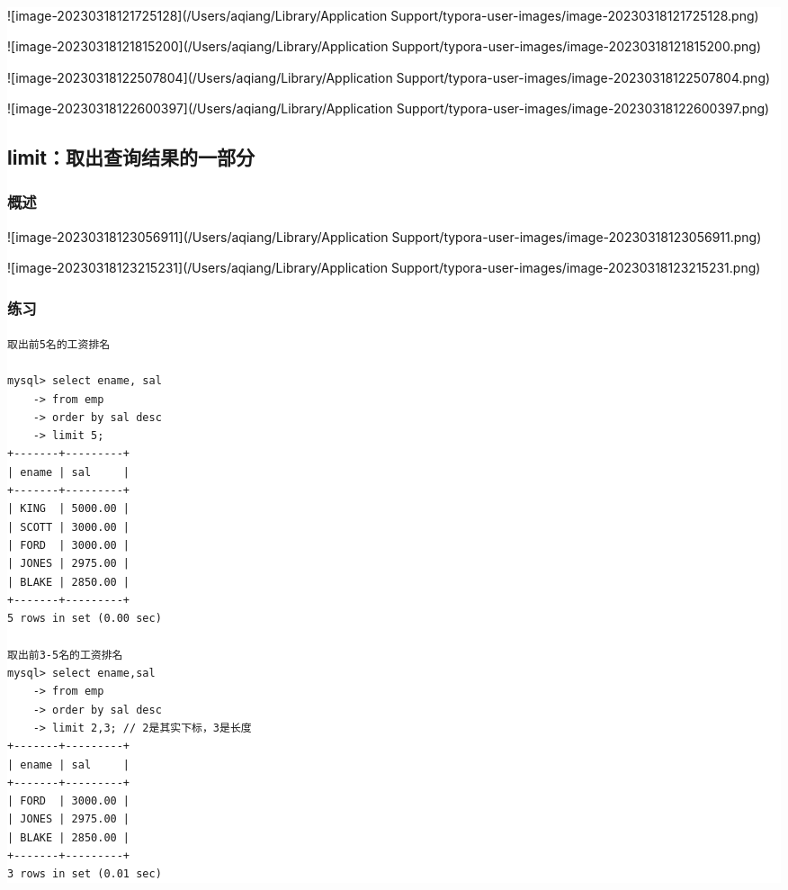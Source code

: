 ![image-20230318121725128](/Users/aqiang/Library/Application Support/typora-user-images/image-20230318121725128.png)

![image-20230318121815200](/Users/aqiang/Library/Application Support/typora-user-images/image-20230318121815200.png)

![image-20230318122507804](/Users/aqiang/Library/Application Support/typora-user-images/image-20230318122507804.png)

![image-20230318122600397](/Users/aqiang/Library/Application Support/typora-user-images/image-20230318122600397.png)

## limit：取出查询结果的一部分

### 概述

![image-20230318123056911](/Users/aqiang/Library/Application Support/typora-user-images/image-20230318123056911.png)

![image-20230318123215231](/Users/aqiang/Library/Application Support/typora-user-images/image-20230318123215231.png)

### 练习

```
取出前5名的工资排名

mysql> select ename, sal
    -> from emp
    -> order by sal desc
    -> limit 5;
+-------+---------+
| ename | sal     |
+-------+---------+
| KING  | 5000.00 |
| SCOTT | 3000.00 |
| FORD  | 3000.00 |
| JONES | 2975.00 |
| BLAKE | 2850.00 |
+-------+---------+
5 rows in set (0.00 sec)

取出前3-5名的工资排名
mysql> select ename,sal
    -> from emp
    -> order by sal desc
    -> limit 2,3; // 2是其实下标，3是长度
+-------+---------+
| ename | sal     |
+-------+---------+
| FORD  | 3000.00 |
| JONES | 2975.00 |
| BLAKE | 2850.00 |
+-------+---------+
3 rows in set (0.01 sec)
```
